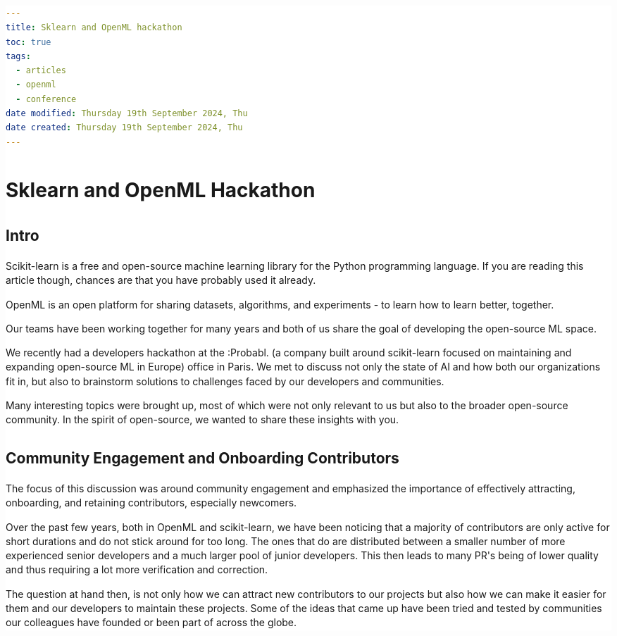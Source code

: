 ```yaml
---
title: Sklearn and OpenML hackathon
toc: true
tags:
  - articles
  - openml
  - conference
date modified: Thursday 19th September 2024, Thu
date created: Thursday 19th September 2024, Thu
---
```



# Sklearn and OpenML Hackathon
```toc
```


## Intro

Scikit-learn is a free and open-source machine learning library for the Python programming language. If you are reading this article though, chances are that you have probably used it already. 

OpenML is an open platform for sharing datasets, algorithms, and experiments - to learn how to learn better, together.

Our teams have been working together for many years and both of us share the goal of developing the open-source ML space. 

We recently had a developers hackathon at the :Probabl. (a company built around scikit-learn focused on maintaining and expanding open-source ML in Europe) office in Paris. We met to discuss not only the state of AI and how both our organizations fit in, but also to brainstorm solutions to challenges faced by our developers and communities.

Many interesting topics were brought up, most of which were not only relevant to us but also to the broader open-source community. In the spirit of open-source, we wanted to share these insights with you.


## Community Engagement and Onboarding Contributors

The focus of this discussion was around community engagement and emphasized the importance of effectively attracting, onboarding, and retaining contributors, especially newcomers.

Over the past few years, both in OpenML and scikit-learn, we have been noticing that a majority of contributors are only active for short durations and do not stick around for too long. The ones that do are distributed between a smaller number of more experienced senior developers and a much larger pool of junior developers. This then leads to many PR's being of lower quality and thus requiring a lot more verification and correction. 

The question at hand then, is not only how we can attract new contributors to our projects but also how we can make it easier for them and our developers to maintain these projects. Some of the ideas that came up have been tried and tested by communities our colleagues have founded or been part of across the globe.
